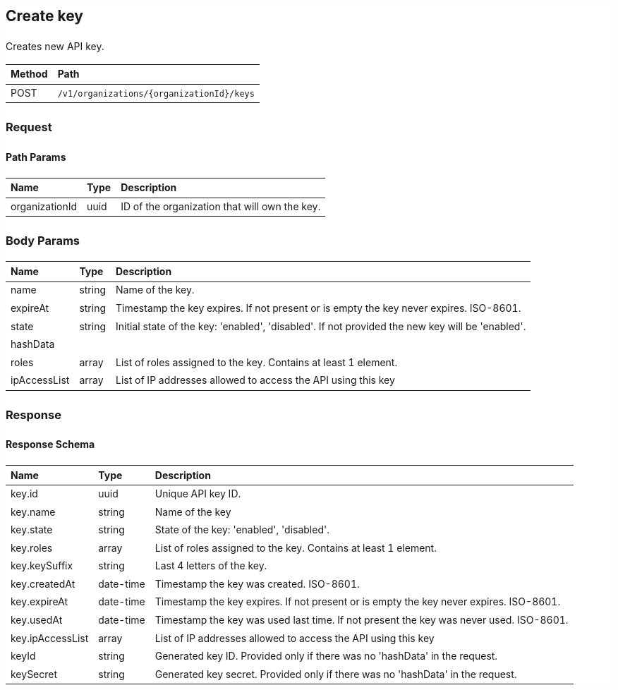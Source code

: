 ## Create key

Creates new API key.

| Method | Path |
| :----- | :--- |
| POST | `/v1/organizations/{organizationId}/keys` |

### Request

#### Path Params

| Name | Type | Description |
| :--- | :--- | :---------- |
| organizationId | uuid | ID of the organization that will own the key. | 

### Body Params

| Name | Type | Description |
| :--- | :--- | :---------- |
| name | string | Name of the key. | 
| expireAt | string | Timestamp the key expires. If not present or is empty the key never expires. ISO-8601. | 
| state | string | Initial state of the key: 'enabled', 'disabled'. If not provided the new key will be 'enabled'. | 
| hashData |  |  | 
| roles | array | List of roles assigned to the key. Contains at least 1 element. | 
| ipAccessList | array | List of IP addresses allowed to access the API using this key | 

### Response

#### Response Schema

| Name | Type | Description |
| :--- | :--- | :---------- |
| key.id | uuid | Unique API key ID. | 
| key.name | string | Name of the key | 
| key.state | string | State of the key: 'enabled', 'disabled'. | 
| key.roles | array | List of roles assigned to the key. Contains at least 1 element. | 
| key.keySuffix | string | Last 4 letters of the key. | 
| key.createdAt | date-time | Timestamp the key was created. ISO-8601. | 
| key.expireAt | date-time | Timestamp the key expires. If not present or is empty the key never expires. ISO-8601. | 
| key.usedAt | date-time | Timestamp the key was used last time. If not present the key was never used. ISO-8601. | 
| key.ipAccessList | array | List of IP addresses allowed to access the API using this key | 
| keyId | string | Generated key ID. Provided only if there was no 'hashData' in the request. | 
| keySecret | string | Generated key secret. Provided only if there was no 'hashData' in the request. | 
